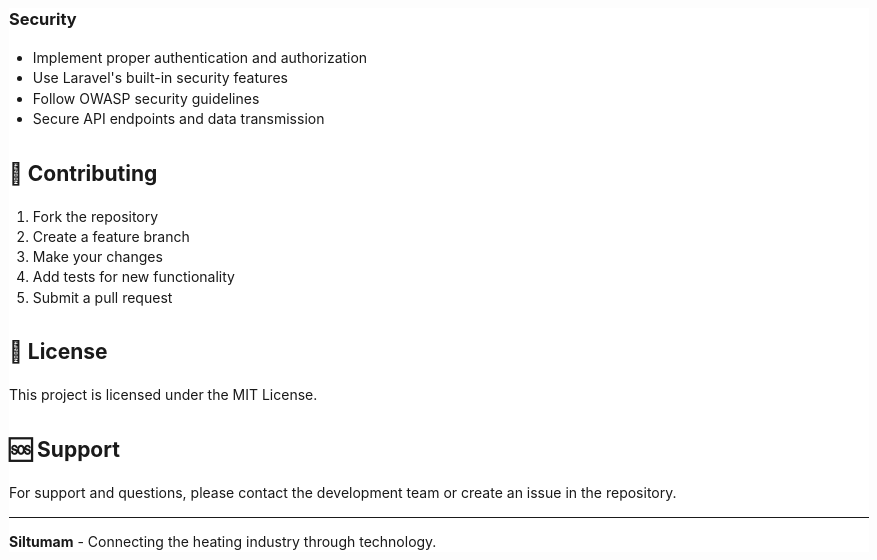 ### Security
- Implement proper authentication and authorization
- Use Laravel's built-in security features
- Follow OWASP security guidelines
- Secure API endpoints and data transmission

## 🤝 Contributing

1. Fork the repository
2. Create a feature branch
3. Make your changes
4. Add tests for new functionality
5. Submit a pull request

## 📄 License

This project is licensed under the MIT License.

## 🆘 Support

For support and questions, please contact the development team or create an issue in the repository.

---

**Siltumam** - Connecting the heating industry through technology.